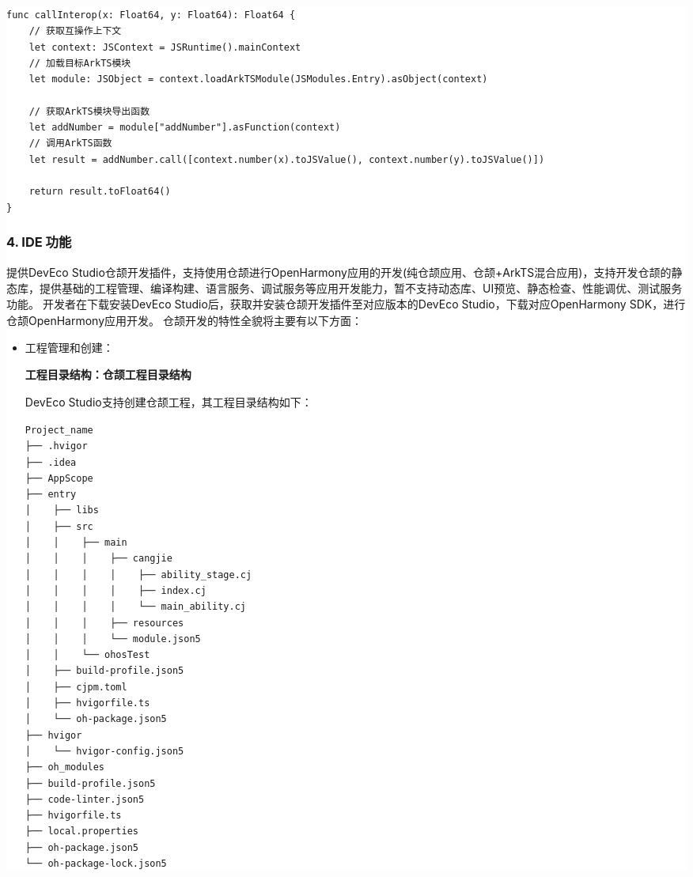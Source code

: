 ```cangjie
func callInterop(x: Float64, y: Float64): Float64 {
    // 获取互操作上下文
    let context: JSContext = JSRuntime().mainContext
    // 加载目标ArkTS模块
    let module: JSObject = context.loadArkTSModule(JSModules.Entry).asObject(context)

    // 获取ArkTS模块导出函数
    let addNumber = module["addNumber"].asFunction(context)
    // 调用ArkTS函数
    let result = addNumber.call([context.number(x).toJSValue(), context.number(y).toJSValue()])

    return result.toFloat64()
}
```

### 4. IDE 功能

提供DevEco Studio仓颉开发插件，支持使用仓颉进行OpenHarmony应用的开发(纯仓颉应用、仓颉+ArkTS混合应用)，支持开发仓颉的静态库，提供基础的工程管理、编译构建、语言服务、调试服务等应用开发能力，暂不支持动态库、UI预览、静态检查、性能调优、测试服务功能。
开发者在下载安装DevEco Studio后，获取并安装仓颉开发插件至对应版本的DevEco Studio，下载对应OpenHarmony SDK，进行仓颉OpenHarmony应用开发。 仓颉开发的特性全貌将主要有以下方面：

- 工程管理和创建：
  
  **工程目录结构：仓颉工程目录结构**
  
  DevEco Studio支持创建仓颉工程，其工程目录结构如下：
  
  ```text
  Project_name
  ├── .hvigor
  ├── .idea
  ├── AppScope
  ├── entry
  │    ├── libs
  │    ├── src
  │    │    ├── main
  │    │    │    ├── cangjie
  │    │    │    │    ├── ability_stage.cj
  │    │    │    │    ├── index.cj
  │    │    │    │    └── main_ability.cj
  │    │    │    ├── resources
  │    │    │    └── module.json5
  │    │    └── ohosTest
  │    ├── build-profile.json5
  │    ├── cjpm.toml
  │    ├── hvigorfile.ts
  │    └── oh-package.json5
  ├── hvigor
  │    └── hvigor-config.json5
  ├── oh_modules
  ├── build-profile.json5
  ├── code-linter.json5
  ├── hvigorfile.ts
  ├── local.properties
  ├── oh-package.json5
  └── oh-package-lock.json5
  ```
  